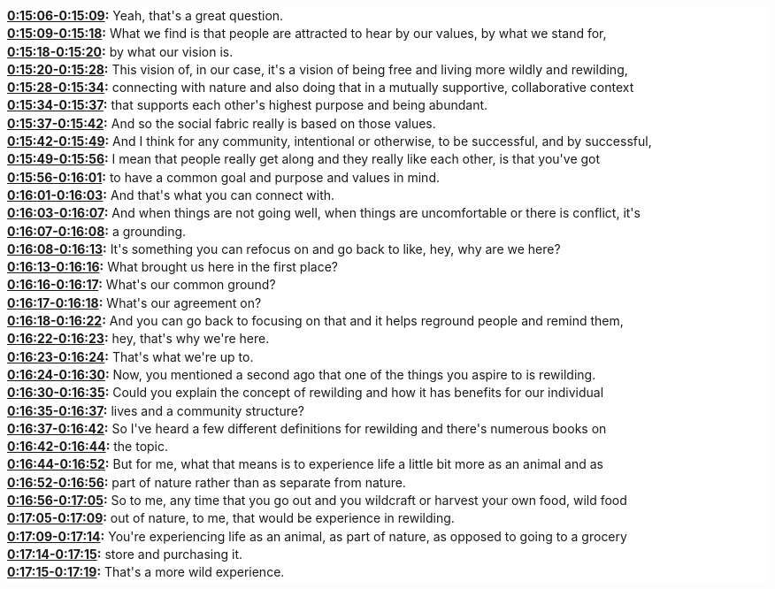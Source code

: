 **[0:15:06-0:15:09](https://regenerativeskills.com/abundantedge-peter-wildemann/#t=0:15:06):**  Yeah, that's a great question.  
**[0:15:09-0:15:18](https://regenerativeskills.com/abundantedge-peter-wildemann/#t=0:15:09):**  What we find is that people are attracted to hear by our values, by what we stand for,  
**[0:15:18-0:15:20](https://regenerativeskills.com/abundantedge-peter-wildemann/#t=0:15:18):**  by what our vision is.  
**[0:15:20-0:15:28](https://regenerativeskills.com/abundantedge-peter-wildemann/#t=0:15:20):**  This vision of, in our case, it's a vision of being free and living more wildly and rewilding,  
**[0:15:28-0:15:34](https://regenerativeskills.com/abundantedge-peter-wildemann/#t=0:15:28):**  connecting with nature and also doing that in a mutually supportive, collaborative context  
**[0:15:34-0:15:37](https://regenerativeskills.com/abundantedge-peter-wildemann/#t=0:15:34):**  that supports each other's highest purpose and being abundant.  
**[0:15:37-0:15:42](https://regenerativeskills.com/abundantedge-peter-wildemann/#t=0:15:37):**  And so the social fabric really is based on those values.  
**[0:15:42-0:15:49](https://regenerativeskills.com/abundantedge-peter-wildemann/#t=0:15:42):**  And I think for any community, intentional or otherwise, to be successful, and by successful,  
**[0:15:49-0:15:56](https://regenerativeskills.com/abundantedge-peter-wildemann/#t=0:15:49):**  I mean that people really get along and they really like each other, is that you've got  
**[0:15:56-0:16:01](https://regenerativeskills.com/abundantedge-peter-wildemann/#t=0:15:56):**  to have a common goal and purpose and values in mind.  
**[0:16:01-0:16:03](https://regenerativeskills.com/abundantedge-peter-wildemann/#t=0:16:01):**  And that's what you can connect with.  
**[0:16:03-0:16:07](https://regenerativeskills.com/abundantedge-peter-wildemann/#t=0:16:03):**  And when things are not going well, when things are uncomfortable or there is conflict, it's  
**[0:16:07-0:16:08](https://regenerativeskills.com/abundantedge-peter-wildemann/#t=0:16:07):**  a grounding.  
**[0:16:08-0:16:13](https://regenerativeskills.com/abundantedge-peter-wildemann/#t=0:16:08):**  It's something you can refocus on and go back to like, hey, why are we here?  
**[0:16:13-0:16:16](https://regenerativeskills.com/abundantedge-peter-wildemann/#t=0:16:13):**  What brought us here in the first place?  
**[0:16:16-0:16:17](https://regenerativeskills.com/abundantedge-peter-wildemann/#t=0:16:16):**  What's our common ground?  
**[0:16:17-0:16:18](https://regenerativeskills.com/abundantedge-peter-wildemann/#t=0:16:17):**  What's our agreement on?  
**[0:16:18-0:16:22](https://regenerativeskills.com/abundantedge-peter-wildemann/#t=0:16:18):**  And you can go back to focusing on that and it helps reground people and remind them,  
**[0:16:22-0:16:23](https://regenerativeskills.com/abundantedge-peter-wildemann/#t=0:16:22):**  hey, that's why we're here.  
**[0:16:23-0:16:24](https://regenerativeskills.com/abundantedge-peter-wildemann/#t=0:16:23):**  That's what we're up to.  
**[0:16:24-0:16:30](https://regenerativeskills.com/abundantedge-peter-wildemann/#t=0:16:24):**  Now, you mentioned a second ago that one of the things you aspire to is rewilding.  
**[0:16:30-0:16:35](https://regenerativeskills.com/abundantedge-peter-wildemann/#t=0:16:30):**  Could you explain the concept of rewilding and how it has benefits for our individual  
**[0:16:35-0:16:37](https://regenerativeskills.com/abundantedge-peter-wildemann/#t=0:16:35):**  lives and a community structure?  
**[0:16:37-0:16:42](https://regenerativeskills.com/abundantedge-peter-wildemann/#t=0:16:37):**  So I've heard a few different definitions for rewilding and there's numerous books on  
**[0:16:42-0:16:44](https://regenerativeskills.com/abundantedge-peter-wildemann/#t=0:16:42):**  the topic.  
**[0:16:44-0:16:52](https://regenerativeskills.com/abundantedge-peter-wildemann/#t=0:16:44):**  But for me, what that means is to experience life a little bit more as an animal and as  
**[0:16:52-0:16:56](https://regenerativeskills.com/abundantedge-peter-wildemann/#t=0:16:52):**  part of nature rather than as separate from nature.  
**[0:16:56-0:17:05](https://regenerativeskills.com/abundantedge-peter-wildemann/#t=0:16:56):**  So to me, any time that you go out and you wildcraft or harvest your own food, wild food  
**[0:17:05-0:17:09](https://regenerativeskills.com/abundantedge-peter-wildemann/#t=0:17:05):**  out of nature, to me, that would be experience in rewilding.  
**[0:17:09-0:17:14](https://regenerativeskills.com/abundantedge-peter-wildemann/#t=0:17:09):**  You're experiencing life as an animal, as part of nature, as opposed to going to a grocery  
**[0:17:14-0:17:15](https://regenerativeskills.com/abundantedge-peter-wildemann/#t=0:17:14):**  store and purchasing it.  
**[0:17:15-0:17:19](https://regenerativeskills.com/abundantedge-peter-wildemann/#t=0:17:15):**  That's a more wild experience.  